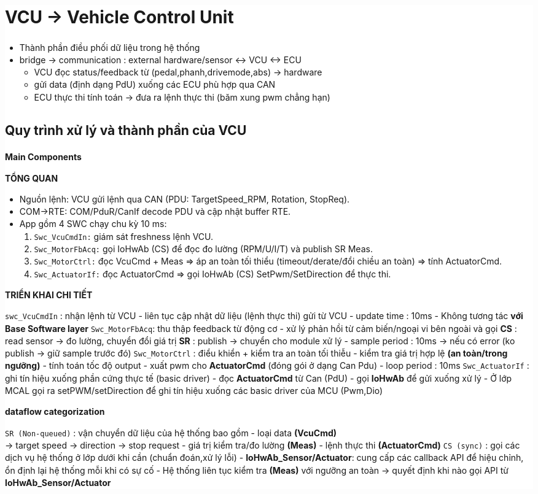 # VCU -> Vehicle Control Unit 
+ Thành phần điều phối dữ liệu trong hệ thống 
+ bridge -> communication : external hardware/sensor <-> VCU <-> ECU 
    - VCU đọc status/feedback từ (pedal,phanh,drivemode,abs) -> hardware
    - gửi data (định dạng PdU) xuống các ECU phù hợp qua CAN 
    - ECU thực thi tính toán -> đưa ra lệnh thực thi (băm xung pwm chẳng hạn)
## Quy trình xử lý và thành phần của VCU

**Main Components**

__TỔNG QUAN__

+ Nguồn lệnh: VCU gửi lệnh qua CAN (PDU: TargetSpeed_RPM, Rotation, StopReq).
+ COM→RTE: COM/PduR/CanIf decode PDU và cập nhật buffer RTE.
+ App gồm 4 SWC chạy chu kỳ 10 ms:
    1. `Swc_VcuCmdIn:`   giám sát freshness lệnh VCU.
    2. `Swc_MotorFbAcq:` gọi IoHwAb (CS) để đọc đo lường (RPM/U/I/T) và publish SR Meas.
    3. `Swc_MotorCtrl:`  đọc VcuCmd + Meas ⇒ áp an toàn tối thiểu (timeout/derate/đổi chiều an toàn) ⇒ tính ActuatorCmd.
    4. `Swc_ActuatorIf:` đọc ActuatorCmd ⇒ gọi IoHwAb (CS) SetPwm/SetDirection để thực thi.

__TRIỂN KHAI CHI TIẾT__

`swc_VcuCmdIn`  : nhận lệnh từ VCU
    - liên tục cập nhật dữ liệu (lệnh thực thi) gửi từ VCU
    - update time : 10ms
    - Không tương tác __với Base Software layer__
`Swc_MotorFbAcq`: thu thập feedback từ động cơ
    - xử lý phản hồi từ cảm biến/ngoại vi bên ngoài và gọi 
    __CS__ : read sensor -> đo lường, chuyển đổi giá trị 
    __SR__ : publish     -> chuyển cho module xử lý
    - sample period : 10ms -> nếu có error (ko publish -> giữ sample trước đó)
`Swc_MotorCtrl` : điểu khiển + kiểm tra an toàn tối thiễu
    - kiểm tra giá trị hợp lệ __(an toàn/trong ngưỡng)__
    - tính toán tốc độ output 
    - xuất pwm cho __ActuatorCmd__ (đóng gói ở dạng Can Pdu)
    - loop period : 10ms
`Swc_ActuatorIf` : ghi tín hiệu xuống phần cứng thực tế (basic driver)
    - đọc __ActuatorCmd__ từ Can (PdU)
    - gọi __IoHwAb__ để gửi xuống xử lý
    - Ở lớp MCAL gọi ra setPWM/setDirection để ghi tín hiệu xuống các
    basic driver của MCU (Pwm,Dio)

**dataflow categorization**

`SR (Non-queued)` : vận chuyển dữ liệu của hệ thống bao gồm
    - loại data __(VcuCmd)__    
        -> target speed
        -> direction
        -> stop request
    - giá trị kiểm tra/đo lường __(Meas)__
    - lệnh thực thi __(ActuatorCmd)__
`CS (sync)` : gọi các dịch vụ hệ thống ở lớp dưới khi cần (chuẩn đoán,xử lý lỗi)
    - __IoHwAb_Sensor/Actuator__: cung cấp các callback API để hiệu chỉnh, ổn định lại hệ thống mỗi khi có sự cố
    - Hệ thống liên tục kiểm tra __(Meas)__ với ngưỡng an toàn -> quyết định khi nào gọi API từ __IoHwAb_Sensor/Actuator__
